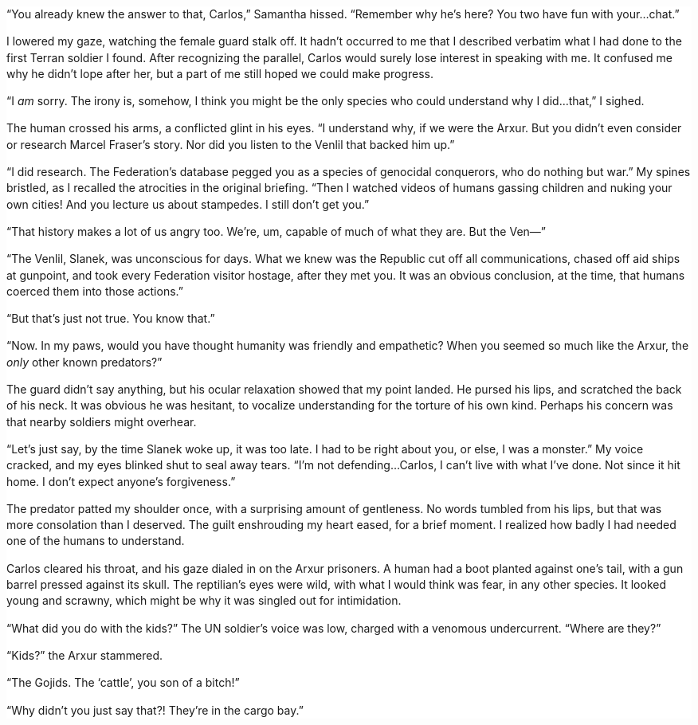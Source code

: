 “You already knew the answer to that, Carlos,” Samantha hissed. “Remember why he’s here? You two have fun with your…chat.”

I lowered my gaze, watching the female guard stalk off. It hadn’t occurred to me that I described verbatim what I had done to the first Terran soldier I found. After recognizing the parallel, Carlos would surely lose interest in speaking with me. It confused me why he didn’t lope after her, but a part of me still hoped we could make progress.

“I *am* sorry. The irony is, somehow, I think you might be the only species who could understand why I did…that,” I sighed.

The human crossed his arms, a conflicted glint in his eyes. “I understand why, if we were the Arxur. But you didn’t even consider or research Marcel Fraser’s story. Nor did you listen to the Venlil that backed him up.”

“I did research. The Federation’s database pegged you as a species of genocidal conquerors, who do nothing but war.” My spines bristled, as I recalled the atrocities in the original briefing. “Then I watched videos of humans gassing children and nuking your own cities! And you lecture us about stampedes. I still don’t get you.”

“That history makes a lot of us angry too. We’re, um, capable of much of what they are. But the Ven—”

“The Venlil, Slanek, was unconscious for days. What we knew was the Republic cut off all communications, chased off aid ships at gunpoint, and took every Federation visitor hostage, after they met you. It was an obvious conclusion, at the time, that humans coerced them into those actions.”

“But that’s just not true. You know that.”

“Now. In my paws, would you have thought humanity was friendly and empathetic? When you seemed so much like the Arxur, the *only* other known predators?”

The guard didn’t say anything, but his ocular relaxation showed that my point landed. He pursed his lips, and scratched the back of his neck. It was obvious he was hesitant, to vocalize understanding for the torture of his own kind. Perhaps his concern was that nearby soldiers might overhear.

“Let’s just say, by the time Slanek woke up, it was too late. I had to be right about you, or else, I was a monster.” My voice cracked, and my eyes blinked shut to seal away tears. “I’m not defending…Carlos, I can’t live with what I’ve done. Not since it hit home. I don’t expect anyone’s forgiveness.”

The predator patted my shoulder once, with a surprising amount of gentleness. No words tumbled from his lips, but that was more consolation than I deserved. The guilt enshrouding my heart eased, for a brief moment. I realized how badly I had needed one of the humans to understand.

Carlos cleared his throat, and his gaze dialed in on the Arxur prisoners. A human had a boot planted against one’s tail, with a gun barrel pressed against its skull. The reptilian’s eyes were wild, with what I would think was fear, in any other species. It looked young and scrawny, which might be why it was singled out for intimidation.

“What did you do with the kids?” The UN soldier’s voice was low, charged with a venomous undercurrent. “Where are they?”

“Kids?” the Arxur stammered.

“The Gojids. The ‘cattle’, you son of a bitch!”

“Why didn’t you just say that?! They’re in the cargo bay.”
